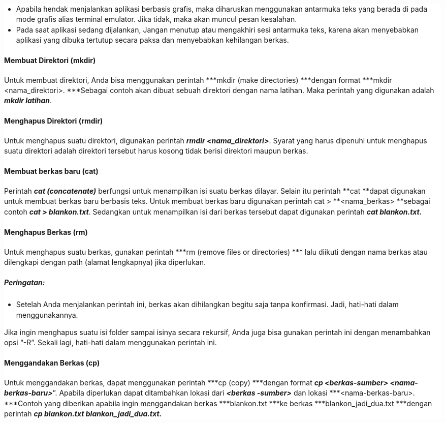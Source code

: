 -   Apabila hendak menjalankan aplikasi berbasis grafis, maka diharuskan
    menggunakan antarmuka teks yang berada di pada mode grafis alias
    terminal emulator. Jika tidak, maka akan muncul pesan kesalahan.
-   Pada saat aplikasi sedang dijalankan, Jangan menutup atau mengakhiri
    sesi antarmuka teks, karena akan menyebabkan aplikasi yang dibuka
    tertutup secara paksa dan menyebabkan kehilangan berkas.

#### <span id="anchor-187"></span>Membuat Direktori (mkdir) 

Untuk membuat direktori, Anda bisa menggunakan perintah ***mkdir (make
directories) ***dengan format ***mkdir &lt;nama\_direktori&gt;.
***Sebagai contoh akan dibuat sebuah direktori dengan nama latihan. Maka
perintah yang digunakan adalah ***mkdir latihan***.

#### <span id="anchor-188"></span>Menghapus Direktori (rmdir) 

Untuk menghapus suatu direktori, digunakan perintah ***rmdir
&lt;nama\_direktori&gt;***. Syarat yang harus dipenuhi untuk menghapus
suatu direktori adalah direktori tersebut harus kosong tidak berisi
direktori maupun berkas.

#### Membuat berkas baru (cat)

Perintah ***cat (concatenate)*** berfungsi untuk menampilkan isi suatu
berkas dilayar. Selain itu perintah **cat **dapat digunakan untuk
membuat berkas baru berbasis teks. Untuk membuat berkas baru digunakan
perintah cat &gt; **&lt;nama\_berkas&gt; **sebagai contoh ***cat &gt;
blankon.txt***. Sedangkan untuk menampilkan isi dari berkas tersebut
dapat digunakan perintah ***cat blankon.txt.***

#### <span id="anchor-189"></span>Menghapus Berkas (rm) 

Untuk menghapus suatu berkas, gunakan perintah ***rm (remove files or
directories) *** lalu diikuti dengan nama berkas atau dilengkapi dengan
path (alamat lengkapnya) jika diperlukan.

##### Peringatan:

-   Setelah Anda menjalankan perintah ini, berkas akan dihilangkan
    begitu saja tanpa konfirmasi. Jadi, hati-hati dalam menggunakannya.

Jika ingin menghapus suatu isi folder sampai isinya secara rekursif,
Anda juga bisa gunakan perintah ini dengan menambahkan opsi “-R”. Sekali
lagi, hati-hati dalam menggunakan perintah ini.

#### <span id="anchor-190"></span>Menggandakan Berkas (cp) 

Untuk menggandakan berkas, dapat menggunakan perintah ***cp (copy)
***dengan format ***cp &lt;berkas-sumber&gt;
&lt;nama-berkas-baru&gt;***”. Apabila diperlukan dapat ditambahkan
lokasi dari ***&lt;berkas -sumber&gt;*** dan lokasi
***&lt;nama-berkas-baru&gt;. ***Contoh yang diberikan apabila ingin
menggandakan berkas ***blankon.txt ***ke berkas
***blankon\_jadi\_dua.txt ***dengan perintah ***cp blankon.txt
blankon\_jadi\_dua.txt.***
